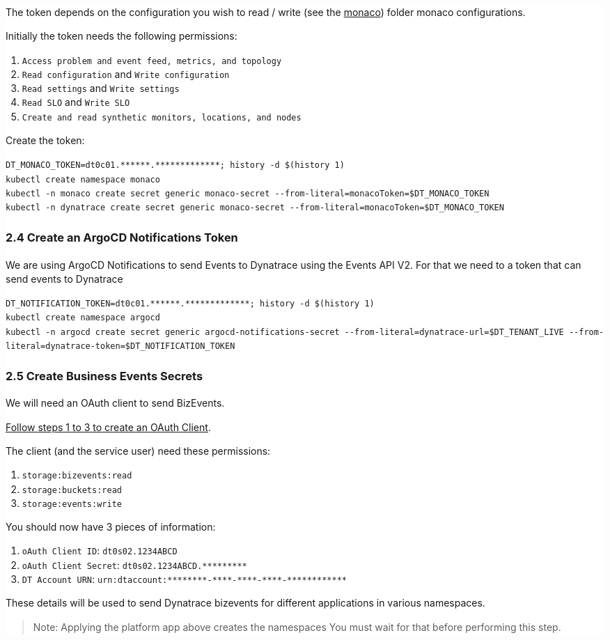 The token depends on the configuration you wish to read / write (see the [monaco](monaco/)) folder monaco configurations.

Initially the token needs the following permissions:

1. `Access problem and event feed, metrics, and topology`
2. `Read configuration` and `Write configuration`
3. `Read settings` and `Write settings`
4. `Read SLO` and `Write SLO`
5. `Create and read synthetic monitors, locations, and nodes`

Create the token:

```
DT_MONACO_TOKEN=dt0c01.******.*************; history -d $(history 1)
kubectl create namespace monaco
kubectl -n monaco create secret generic monaco-secret --from-literal=monacoToken=$DT_MONACO_TOKEN
kubectl -n dynatrace create secret generic monaco-secret --from-literal=monacoToken=$DT_MONACO_TOKEN
```

### 2.4 Create an ArgoCD Notifications Token

We are using ArgoCD Notifications to send Events to Dynatrace using the Events API V2. For that we need to a token that can send events to Dynatrace

```
DT_NOTIFICATION_TOKEN=dt0c01.******.*************; history -d $(history 1)
kubectl create namespace argocd
kubectl -n argocd create secret generic argocd-notifications-secret --from-literal=dynatrace-url=$DT_TENANT_LIVE --from-literal=dynatrace-token=$DT_NOTIFICATION_TOKEN
```

### 2.5 Create Business Events Secrets

We will need an OAuth client to send BizEvents.

[Follow steps 1 to 3 to create an OAuth Client](https://www.dynatrace.com/support/help/platform-modules/business-analytics/ba-api-ingest#oauth-client).

The client (and the service user) need these permissions:

1. `storage:bizevents:read`
1. `storage:buckets:read`
1. `storage:events:write`

You should now have 3 pieces of information:

1. `oAuth Client ID`: `dt0s02.1234ABCD`
2. `oAuth Client Secret`: `dt0s02.1234ABCD.*********`
3. `DT Account URN`: `urn:dtaccount:********-****-****-****-************`

These details will be used to send Dynatrace bizevents for different applications in various namespaces.


> Note: Applying the platform app above creates the namespaces
> You must wait for that before performing this step.
